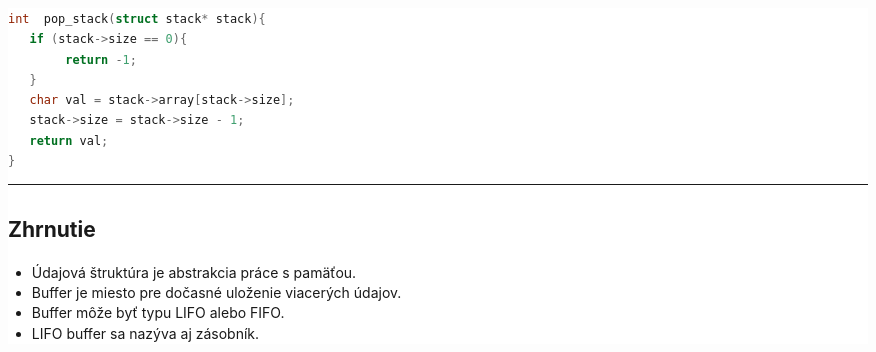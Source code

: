 ```c
int  pop_stack(struct stack* stack){
   if (stack->size == 0){
        return -1;
   }
   char val = stack->array[stack->size];
   stack->size = stack->size - 1;
   return val;
}
```

---
## Zhrnutie

- Údajová štruktúra je abstrakcia práce s pamäťou.
- Buffer je miesto pre dočasné uloženie viacerých údajov.
- Buffer môže byť typu LIFO alebo FIFO.
- LIFO buffer sa nazýva aj zásobník.
